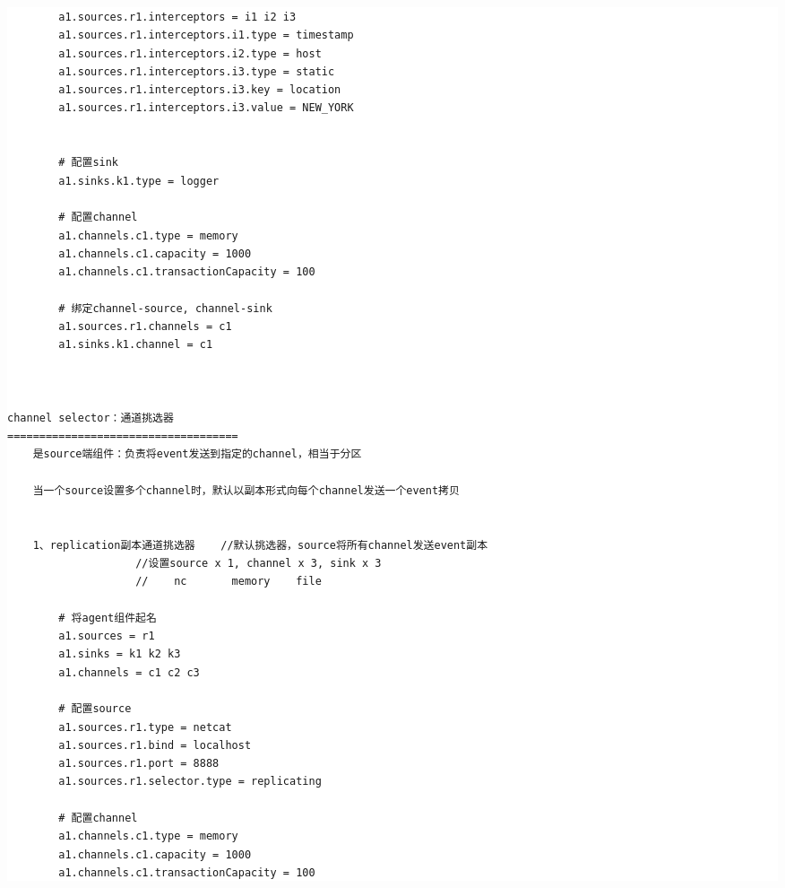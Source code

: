             a1.sources.r1.interceptors = i1 i2 i3
            a1.sources.r1.interceptors.i1.type = timestamp
            a1.sources.r1.interceptors.i2.type = host
            a1.sources.r1.interceptors.i3.type = static
            a1.sources.r1.interceptors.i3.key = location
            a1.sources.r1.interceptors.i3.value = NEW_YORK
    
    
            # 配置sink
            a1.sinks.k1.type = logger
    
            # 配置channel
            a1.channels.c1.type = memory
            a1.channels.c1.capacity = 1000
            a1.channels.c1.transactionCapacity = 100
    
            # 绑定channel-source, channel-sink
            a1.sources.r1.channels = c1
            a1.sinks.k1.channel = c1
        
    
    
    channel selector：通道挑选器
    ====================================
        是source端组件：负责将event发送到指定的channel，相当于分区
            
        当一个source设置多个channel时，默认以副本形式向每个channel发送一个event拷贝
    
        
        1、replication副本通道挑选器    //默认挑选器，source将所有channel发送event副本
                        //设置source x 1, channel x 3, sink x 3 
                        //    nc       memory    file
        
            # 将agent组件起名
            a1.sources = r1
            a1.sinks = k1 k2 k3
            a1.channels = c1 c2 c3
    
            # 配置source
            a1.sources.r1.type = netcat
            a1.sources.r1.bind = localhost
            a1.sources.r1.port = 8888
            a1.sources.r1.selector.type = replicating
    
            # 配置channel
            a1.channels.c1.type = memory
            a1.channels.c1.capacity = 1000
            a1.channels.c1.transactionCapacity = 100
    